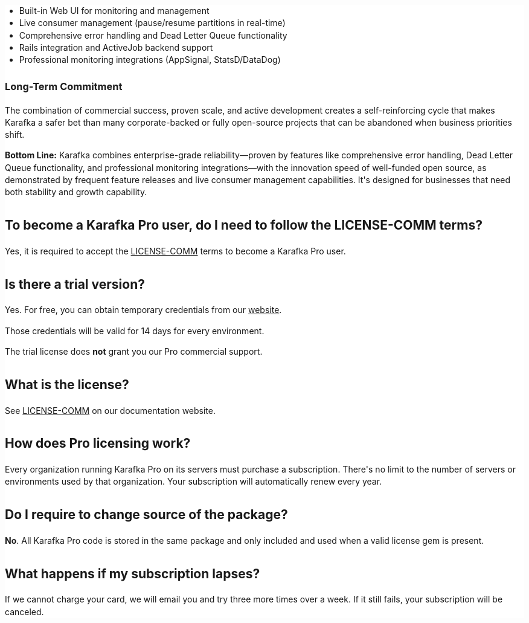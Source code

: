 - Built-in Web UI for monitoring and management
- Live consumer management (pause/resume partitions in real-time)
- Comprehensive error handling and Dead Letter Queue functionality
- Rails integration and ActiveJob backend support
- Professional monitoring integrations (AppSignal, StatsD/DataDog)

### **Long-Term Commitment**

The combination of commercial success, proven scale, and active development creates a self-reinforcing cycle that makes Karafka a safer bet than many corporate-backed or fully open-source projects that can be abandoned when business priorities shift.

**Bottom Line:** Karafka combines enterprise-grade reliability—proven by features like comprehensive error handling, Dead Letter Queue functionality, and professional monitoring integrations—with the innovation speed of well-funded open source, as demonstrated by frequent feature releases and live consumer management capabilities. It's designed for businesses that need both stability and growth capability.

## To become a Karafka Pro user, do I need to follow the LICENSE-COMM terms?

Yes, it is required to accept the [LICENSE-COMM](Pro-License-Comm) terms to become a Karafka Pro user.

## Is there a trial version?

Yes. For free, you can obtain temporary credentials from our [website](https://karafka.io/#become-pro).

Those credentials will be valid for 14 days for every environment.

The trial license does **not** grant you our Pro commercial support.

## What is the license?

See [LICENSE-COMM](Pro-License-Comm) on our documentation website.

## How does Pro licensing work?

Every organization running Karafka Pro on its servers must purchase a subscription. There's no limit to the number of servers or environments used by that organization. Your subscription will automatically renew every year.

## Do I require to change source of the package?

**No**. All Karafka Pro code is stored in the same package and only included and used when a valid license gem is present.

## What happens if my subscription lapses?

If we cannot charge your card, we will email you and try three more times over a week. If it still fails, your subscription will be canceled.
